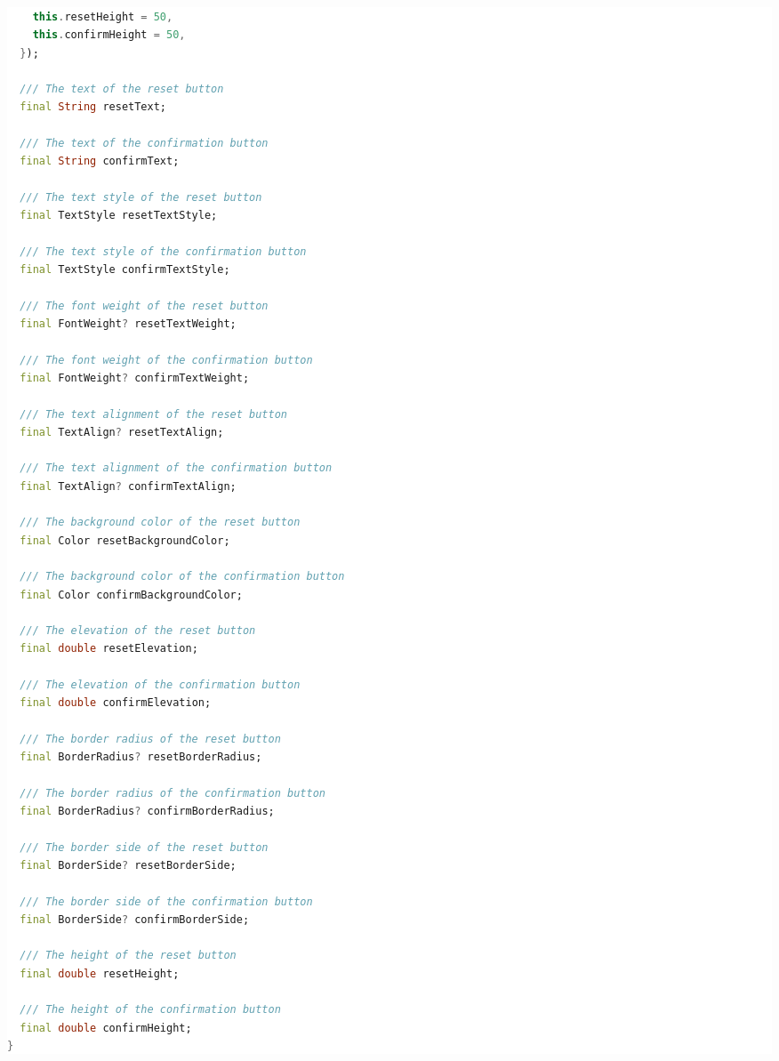 ```dart
    this.resetHeight = 50,
    this.confirmHeight = 50,
  });

  /// The text of the reset button
  final String resetText;

  /// The text of the confirmation button
  final String confirmText;

  /// The text style of the reset button
  final TextStyle resetTextStyle;

  /// The text style of the confirmation button
  final TextStyle confirmTextStyle;

  /// The font weight of the reset button
  final FontWeight? resetTextWeight;

  /// The font weight of the confirmation button
  final FontWeight? confirmTextWeight;

  /// The text alignment of the reset button
  final TextAlign? resetTextAlign;

  /// The text alignment of the confirmation button
  final TextAlign? confirmTextAlign;

  /// The background color of the reset button
  final Color resetBackgroundColor;

  /// The background color of the confirmation button
  final Color confirmBackgroundColor;

  /// The elevation of the reset button
  final double resetElevation;

  /// The elevation of the confirmation button
  final double confirmElevation;

  /// The border radius of the reset button
  final BorderRadius? resetBorderRadius;

  /// The border radius of the confirmation button
  final BorderRadius? confirmBorderRadius;

  /// The border side of the reset button
  final BorderSide? resetBorderSide;

  /// The border side of the confirmation button
  final BorderSide? confirmBorderSide;

  /// The height of the reset button
  final double resetHeight;

  /// The height of the confirmation button
  final double confirmHeight;
}
```
